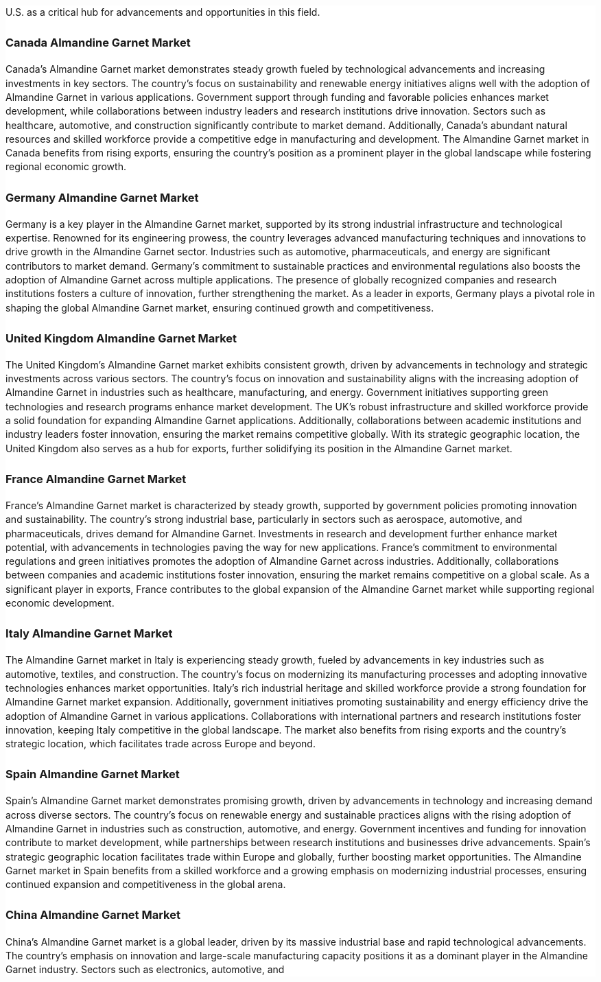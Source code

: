 U.S. as a critical hub for advancements and opportunities in this field.</p><h3>Canada Almandine Garnet Market</h3><p>Canada&rsquo;s Almandine Garnet market demonstrates steady growth fueled by technological advancements and increasing investments in key sectors. The country&rsquo;s focus on sustainability and renewable energy initiatives aligns well with the adoption of Almandine Garnet in various applications. Government support through funding and favorable policies enhances market development, while collaborations between industry leaders and research institutions drive innovation. Sectors such as healthcare, automotive, and construction significantly contribute to market demand. Additionally, Canada&rsquo;s abundant natural resources and skilled workforce provide a competitive edge in manufacturing and development. The Almandine Garnet market in Canada benefits from rising exports, ensuring the country&rsquo;s position as a prominent player in the global landscape while fostering regional economic growth.</p><h3>Germany Almandine Garnet Market</h3><p>Germany is a key player in the Almandine Garnet market, supported by its strong industrial infrastructure and technological expertise. Renowned for its engineering prowess, the country leverages advanced manufacturing techniques and innovations to drive growth in the Almandine Garnet sector. Industries such as automotive, pharmaceuticals, and energy are significant contributors to market demand. Germany&rsquo;s commitment to sustainable practices and environmental regulations also boosts the adoption of Almandine Garnet across multiple applications. The presence of globally recognized companies and research institutions fosters a culture of innovation, further strengthening the market. As a leader in exports, Germany plays a pivotal role in shaping the global Almandine Garnet market, ensuring continued growth and competitiveness.</p><h3>United Kingdom Almandine Garnet Market</h3><p>The United Kingdom&rsquo;s Almandine Garnet market exhibits consistent growth, driven by advancements in technology and strategic investments across various sectors. The country&rsquo;s focus on innovation and sustainability aligns with the increasing adoption of Almandine Garnet in industries such as healthcare, manufacturing, and energy. Government initiatives supporting green technologies and research programs enhance market development. The UK&rsquo;s robust infrastructure and skilled workforce provide a solid foundation for expanding Almandine Garnet applications. Additionally, collaborations between academic institutions and industry leaders foster innovation, ensuring the market remains competitive globally. With its strategic geographic location, the United Kingdom also serves as a hub for exports, further solidifying its position in the Almandine Garnet market.</p><h3>France Almandine Garnet Market</h3><p>France&rsquo;s Almandine Garnet market is characterized by steady growth, supported by government policies promoting innovation and sustainability. The country&rsquo;s strong industrial base, particularly in sectors such as aerospace, automotive, and pharmaceuticals, drives demand for Almandine Garnet. Investments in research and development further enhance market potential, with advancements in technologies paving the way for new applications. France&rsquo;s commitment to environmental regulations and green initiatives promotes the adoption of Almandine Garnet across industries. Additionally, collaborations between companies and academic institutions foster innovation, ensuring the market remains competitive on a global scale. As a significant player in exports, France contributes to the global expansion of the Almandine Garnet market while supporting regional economic development.</p><h3>Italy Almandine Garnet Market</h3><p>The Almandine Garnet market in Italy is experiencing steady growth, fueled by advancements in key industries such as automotive, textiles, and construction. The country&rsquo;s focus on modernizing its manufacturing processes and adopting innovative technologies enhances market opportunities. Italy&rsquo;s rich industrial heritage and skilled workforce provide a strong foundation for Almandine Garnet market expansion. Additionally, government initiatives promoting sustainability and energy efficiency drive the adoption of Almandine Garnet in various applications. Collaborations with international partners and research institutions foster innovation, keeping Italy competitive in the global landscape. The market also benefits from rising exports and the country&rsquo;s strategic location, which facilitates trade across Europe and beyond.</p><h3>Spain Almandine Garnet Market</h3><p>Spain&rsquo;s Almandine Garnet market demonstrates promising growth, driven by advancements in technology and increasing demand across diverse sectors. The country&rsquo;s focus on renewable energy and sustainable practices aligns with the rising adoption of Almandine Garnet in industries such as construction, automotive, and energy. Government incentives and funding for innovation contribute to market development, while partnerships between research institutions and businesses drive advancements. Spain&rsquo;s strategic geographic location facilitates trade within Europe and globally, further boosting market opportunities. The Almandine Garnet market in Spain benefits from a skilled workforce and a growing emphasis on modernizing industrial processes, ensuring continued expansion and competitiveness in the global arena.</p><h3>China Almandine Garnet Market</h3><p>China&rsquo;s Almandine Garnet market is a global leader, driven by its massive industrial base and rapid technological advancements. The country&rsquo;s emphasis on innovation and large-scale manufacturing capacity positions it as a dominant player in the Almandine Garnet industry. Sectors such as electronics, automotive, and